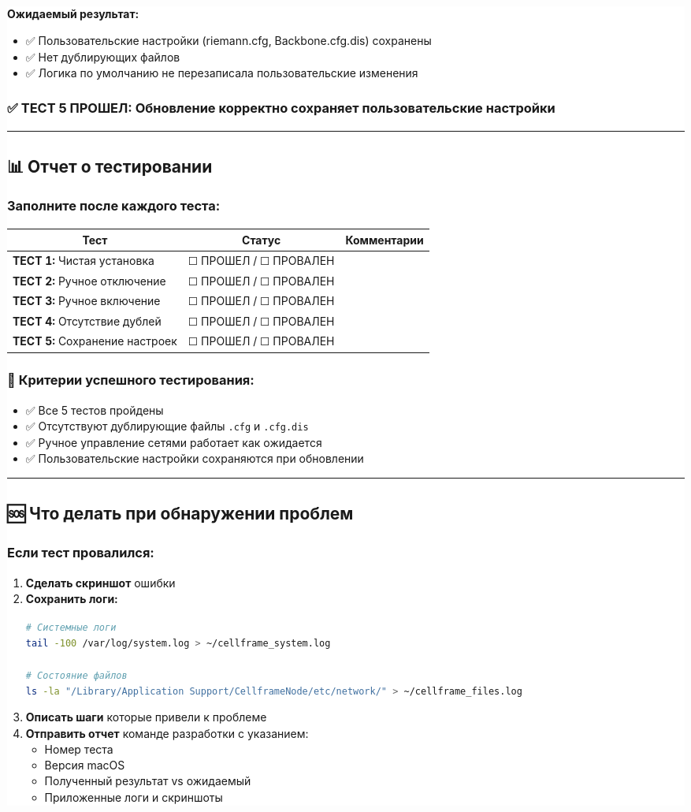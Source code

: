 **Ожидаемый результат:**
- ✅ Пользовательские настройки (riemann.cfg, Backbone.cfg.dis) сохранены
- ✅ Нет дублирующих файлов
- ✅ Логика по умолчанию не перезаписала пользовательские изменения

### ✅ **ТЕСТ 5 ПРОШЕЛ:** Обновление корректно сохраняет пользовательские настройки

---

## 📊 Отчет о тестировании

### Заполните после каждого теста:

| Тест | Статус | Комментарии |
|------|--------|-------------|
| **ТЕСТ 1:** Чистая установка | ☐ ПРОШЕЛ / ☐ ПРОВАЛЕН | |
| **ТЕСТ 2:** Ручное отключение | ☐ ПРОШЕЛ / ☐ ПРОВАЛЕН | |
| **ТЕСТ 3:** Ручное включение | ☐ ПРОШЕЛ / ☐ ПРОВАЛЕН | |
| **ТЕСТ 4:** Отсутствие дублей | ☐ ПРОШЕЛ / ☐ ПРОВАЛЕН | |
| **ТЕСТ 5:** Сохранение настроек | ☐ ПРОШЕЛ / ☐ ПРОВАЛЕН | |

### 🎯 **Критерии успешного тестирования:**
- ✅ Все 5 тестов пройдены
- ✅ Отсутствуют дублирующие файлы `.cfg` и `.cfg.dis`
- ✅ Ручное управление сетями работает как ожидается
- ✅ Пользовательские настройки сохраняются при обновлении

---

## 🆘 Что делать при обнаружении проблем

### Если тест провалился:
1. **Сделать скриншот** ошибки
2. **Сохранить логи:**
   ```bash
   # Системные логи
   tail -100 /var/log/system.log > ~/cellframe_system.log
   
   # Состояние файлов
   ls -la "/Library/Application Support/CellframeNode/etc/network/" > ~/cellframe_files.log
   ```
3. **Описать шаги** которые привели к проблеме
4. **Отправить отчет** команде разработки с указанием:
   - Номер теста
   - Версия macOS
   - Полученный результат vs ожидаемый
   - Приложенные логи и скриншоты
